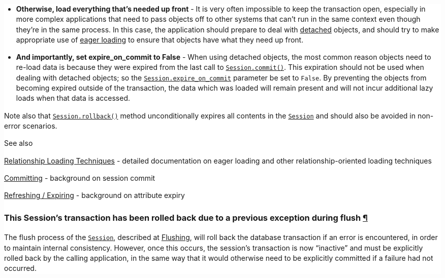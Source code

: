 - **Otherwise, load everything that’s needed up front** \- It is very often impossible to
keep the transaction open, especially in more complex applications that need
to pass objects off to other systems that can’t run in the same context
even though they’re in the same process. In this case, the application
should prepare to deal with [detached](https://docs.sqlalchemy.org/en/20/glossary.html#term-detached) objects,
and should try to make appropriate use of [eager loading](https://docs.sqlalchemy.org/en/20/glossary.html#term-eager-loading) to ensure
that objects have what they need up front.

- **And importantly, set expire\_on\_commit to False** \- When using detached objects, the
most common reason objects need to re-load data is because they were expired
from the last call to [`Session.commit()`](https://docs.sqlalchemy.org/en/20/orm/session_api.html#sqlalchemy.orm.Session.commit "sqlalchemy.orm.Session.commit"). This expiration should
not be used when dealing with detached objects; so the
[`Session.expire_on_commit`](https://docs.sqlalchemy.org/en/20/orm/session_api.html#sqlalchemy.orm.Session.params.expire_on_commit "sqlalchemy.orm.Session") parameter be set to `False`.
By preventing the objects from becoming expired outside of the transaction,
the data which was loaded will remain present and will not incur additional
lazy loads when that data is accessed.

Note also that [`Session.rollback()`](https://docs.sqlalchemy.org/en/20/orm/session_api.html#sqlalchemy.orm.Session.rollback "sqlalchemy.orm.Session.rollback") method unconditionally expires
all contents in the [`Session`](https://docs.sqlalchemy.org/en/20/orm/session_api.html#sqlalchemy.orm.Session "sqlalchemy.orm.Session") and should also be avoided in
non-error scenarios.



See also



[Relationship Loading Techniques](https://docs.sqlalchemy.org/en/20/orm/queryguide/relationships.html) \- detailed documentation on eager loading and other
relationship-oriented loading techniques



[Committing](https://docs.sqlalchemy.org/en/20/orm/session_basics.html#session-committing) \- background on session commit



[Refreshing / Expiring](https://docs.sqlalchemy.org/en/20/orm/session_state_management.html#session-expire) \- background on attribute expiry


### This Session’s transaction has been rolled back due to a previous exception during flush [¶](https://docs.sqlalchemy.org/en/20/errors.html\#this-session-s-transaction-has-been-rolled-back-due-to-a-previous-exception-during-flush "Link to this heading")

The flush process of the [`Session`](https://docs.sqlalchemy.org/en/20/orm/session_api.html#sqlalchemy.orm.Session "sqlalchemy.orm.Session"), described at
[Flushing](https://docs.sqlalchemy.org/en/20/orm/session_basics.html#session-flushing), will roll back the database transaction if an error is
encountered, in order to maintain internal consistency. However, once this
occurs, the session’s transaction is now “inactive” and must be explicitly
rolled back by the calling application, in the same way that it would otherwise
need to be explicitly committed if a failure had not occurred.
